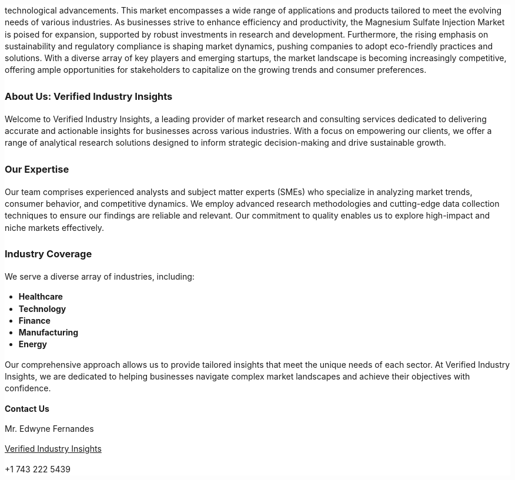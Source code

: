 technological advancements. This market encompasses a wide range of applications and products tailored to meet the evolving needs of various industries. As businesses strive to enhance efficiency and productivity, the Magnesium Sulfate Injection Market is poised for expansion, supported by robust investments in research and development. Furthermore, the rising emphasis on sustainability and regulatory compliance is shaping market dynamics, pushing companies to adopt eco-friendly practices and solutions. With a diverse array of key players and emerging startups, the market landscape is becoming increasingly competitive, offering ample opportunities for stakeholders to capitalize on the growing trends and consumer preferences.</p><h3>About Us: Verified Industry Insights</h3><p>Welcome to Verified Industry Insights, a leading provider of market research and consulting services dedicated to delivering accurate and actionable insights for businesses across various industries. With a focus on empowering our clients, we offer a range of analytical research solutions designed to inform strategic decision-making and drive sustainable growth.</p><h3>Our Expertise</h3><p>Our team comprises experienced analysts and subject matter experts (SMEs) who specialize in analyzing market trends, consumer behavior, and competitive dynamics. We employ advanced research methodologies and cutting-edge data collection techniques to ensure our findings are reliable and relevant. Our commitment to quality enables us to explore high-impact and niche markets effectively.</p><h3>Industry Coverage</h3><p>We serve a diverse array of industries, including:</p><ul><li><strong>Healthcare</strong></li><li><strong>Technology</strong></li><li><strong>Finance</strong></li><li><strong>Manufacturing</strong></li><li><strong>Energy</strong></li></ul><p>Our comprehensive approach allows us to provide tailored insights that meet the unique needs of each sector. At Verified Industry Insights, we are dedicated to helping businesses navigate complex market landscapes and achieve their objectives with confidence.</p><p><strong>Contact Us</strong></p><p>Mr. Edwyne Fernandes</p><p><a href="https://www.verifiedindustryinsights.com/">Verified Industry Insights</a></p><p>+1 743 222 5439</p>
